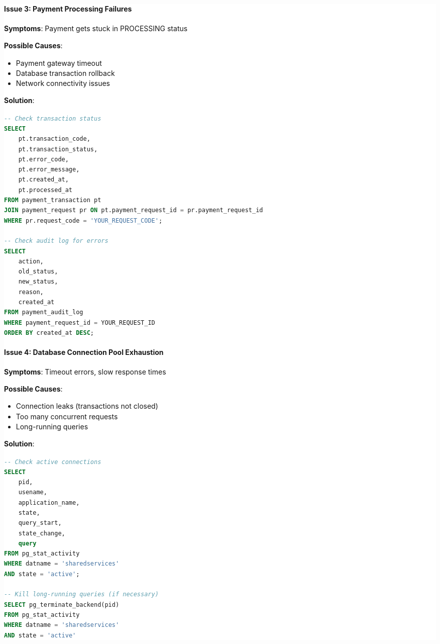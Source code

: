 #### Issue 3: Payment Processing Failures

**Symptoms**: Payment gets stuck in PROCESSING status

**Possible Causes**:

- Payment gateway timeout
- Database transaction rollback
- Network connectivity issues

**Solution**:

```sql
-- Check transaction status
SELECT
    pt.transaction_code,
    pt.transaction_status,
    pt.error_code,
    pt.error_message,
    pt.created_at,
    pt.processed_at
FROM payment_transaction pt
JOIN payment_request pr ON pt.payment_request_id = pr.payment_request_id
WHERE pr.request_code = 'YOUR_REQUEST_CODE';

-- Check audit log for errors
SELECT
    action,
    old_status,
    new_status,
    reason,
    created_at
FROM payment_audit_log
WHERE payment_request_id = YOUR_REQUEST_ID
ORDER BY created_at DESC;
```

#### Issue 4: Database Connection Pool Exhaustion

**Symptoms**: Timeout errors, slow response times

**Possible Causes**:

- Connection leaks (transactions not closed)
- Too many concurrent requests
- Long-running queries

**Solution**:

```sql
-- Check active connections
SELECT
    pid,
    usename,
    application_name,
    state,
    query_start,
    state_change,
    query
FROM pg_stat_activity
WHERE datname = 'sharedservices'
AND state = 'active';

-- Kill long-running queries (if necessary)
SELECT pg_terminate_backend(pid)
FROM pg_stat_activity
WHERE datname = 'sharedservices'
AND state = 'active'
```